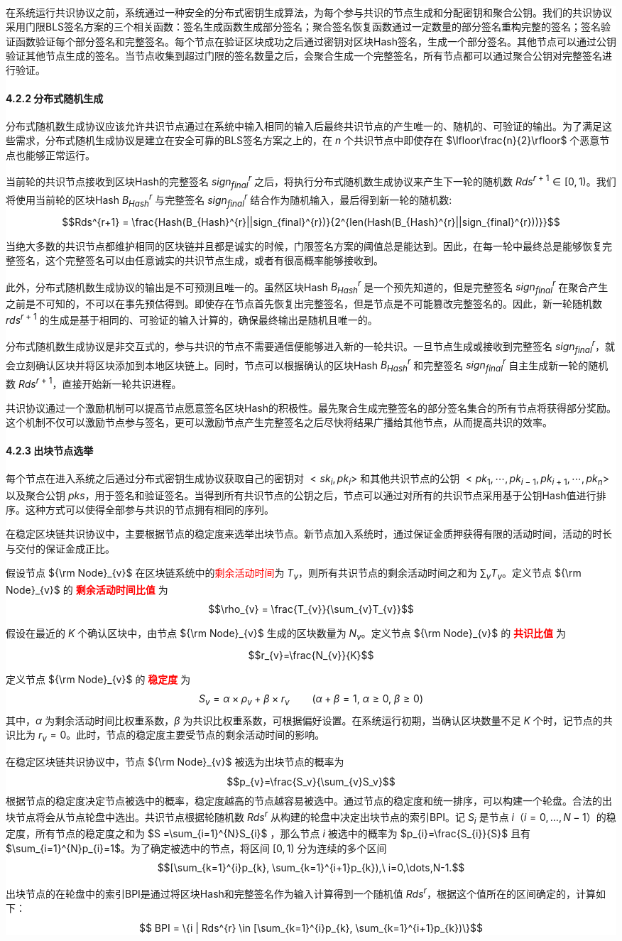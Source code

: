 在系统运行共识协议之前，系统通过一种安全的分布式密钥生成算法，为每个参与共识的节点生成和分配密钥和聚合公钥。我们的共识协议采用门限BLS签名方案的三个相关函数：签名生成函数生成部分签名；聚合签名恢复函数通过一定数量的部分签名重构完整的签名；签名验证函数验证每个部分签名和完整签名。每个节点在验证区块成功之后通过密钥对区块Hash签名，生成一个部分签名。其他节点可以通过公钥验证其他节点生成的签名。当节点收集到超过门限的签名数量之后，会聚合生成一个完整签名，所有节点都可以通过聚合公钥对完整签名进行验证。

#### 4.2.2 分布式随机生成

分布式随机数生成协议应该允许共识节点通过在系统中输入相同的输入后最终共识节点的产生唯一的、随机的、可验证的输出。为了满足这些需求，分布式随机生成协议是建立在安全可靠的BLS签名方案之上的，在 $n$ 个共识节点中即使存在 $\lfloor\frac{n}{2}\rfloor$ 个恶意节点也能够正常运行。

当前轮的共识节点接收到区块Hash的完整签名 $sign_{final}^{r}$ 之后，将执行分布式随机数生成协议来产生下一轮的随机数 $Rds^{r+1} \in [0, 1)$。我们将使用当前轮的区块Hash $B_{Hash}^{r}$ 与完整签名 $sign_{final}^{r}$ 结合作为随机输入，最后得到新一轮的随机数:
$$Rds^{r+1} = \frac{Hash(B_{Hash}^{r}||sign_{final}^{r})}{2^{len(Hash(B_{Hash}^{r}||sign_{final}^{r}))}}$$

当绝大多数的共识节点都维护相同的区块链并且都是诚实的时候，门限签名方案的阈值总是能达到。因此，在每一轮中最终总是能够恢复完整签名，这个完整签名可以由任意诚实的共识节点生成，或者有很高概率能够接收到。

此外，分布式随机数生成协议的输出是不可预测且唯一的。虽然区块Hash $B_{Hash}^{r}$ 是一个预先知道的，但是完整签名 $sign_{final}^{r}$ 在聚合产生之前是不可知的，不可以在事先预估得到。即使存在节点首先恢复出完整签名，但是节点是不可能篡改完整签名的。因此，新一轮随机数 $rds^{r+1}$ 的生成是基于相同的、可验证的输入计算的，确保最终输出是随机且唯一的。

分布式随机数生成协议是非交互式的，参与共识的节点不需要通信便能够进入新的一轮共识。一旦节点生成或接收到完整签名 $sign_{final}^{r}$，就会立刻确认区块并将区块添加到本地区块链上。同时，节点可以根据确认的区块Hash $B_{Hash}^{r}$ 和完整签名 $sign_{final}^{r}$ 自主生成新一轮的随机数 $Rds^{r+ 1}$，直接开始新一轮共识进程。

共识协议通过一个激励机制可以提高节点愿意签名区块Hash的积极性。最先聚合生成完整签名的部分签名集合的所有节点将获得部分奖励。这个机制不仅可以激励节点参与签名，更可以激励节点产生完整签名之后尽快将结果广播给其他节点，从而提高共识的效率。

#### 4.2.3 出块节点选举

每个节点在进入系统之后通过分布式密钥生成协议获取自己的密钥对 $<sk_{i}, pk_{i}>$ 和其他共识节点的公钥 $<pk_{1},\cdots, pk_{i-1}, pk_{i+1}, \cdots, pk_{n}>$ 以及聚合公钥 $pks$，用于签名和验证签名。当得到所有共识节点的公钥之后，节点可以通过对所有的共识节点采用基于公钥Hash值进行排序。这种方式可以使得全部参与共识的节点拥有相同的序列。

在稳定区块链共识协议中，主要根据节点的稳定度来选举出块节点。新节点加入系统时，通过保证金质押获得有限的活动时间，活动的时长与交付的保证金成正比。

假设节点 ${\rm Node}_{v}$ 在区块链系统中的<font color=red>剩余活动时间</font>为 $T_{v}$，则所有共识节点的剩余活动时间之和为 $\sum_{v}T_{v}$。定义节点 ${\rm Node}_{v}$ 的 **<font color=red>剩余活动时间比值</font>** 为
$$\rho_{v} = \frac{T_{v}}{\sum_{v}T_{v}}$$

假设在最近的 $K$ 个确认区块中，由节点 ${\rm Node}_{v}$  生成的区块数量为 $N_{v}$。定义节点 ${\rm Node}_{v}$ 的 **<font color=red>共识比值</font>** 为
$$r_{v}=\frac{N_{v}}{K}$$

定义节点 ${\rm Node}_{v}$ 的 **<font color=red>稳定度</font>** 为 
$$S_{v}=\alpha\times \rho_{v}+\beta\times r_{v}\qquad(\alpha+\beta=1,\ \alpha\geq 0,\ \beta\geq 0)$$
其中，$\alpha$ 为剩余活动时间比权重系数，$\beta$ 为共识比权重系数，可根据偏好设置。在系统运行初期，当确认区块数量不足 $K$ 个时，记节点的共识比为 $r_{v}=0$。此时，节点的稳定度主要受节点的剩余活动时间的影响。

在稳定区块链共识协议中，节点 ${\rm Node}_{v}$ 被选为出块节点的概率为
$$p_{v}=\frac{S_v}{\sum_{v}S_v}$$
根据节点的稳定度决定节点被选中的概率，稳定度越高的节点越容易被选中。通过节点的稳定度和统一排序，可以构建一个轮盘。合法的出块节点将会从节点轮盘中选出。共识节点根据轮随机数 $Rds^{r}$ 从构建的轮盘中决定出块节点的索引BPI。记 $S_{i}$ 是节点 $i$（$i=0,\dots,N-1$）的稳定度，所有节点的稳定度之和为 $S =\sum_{i=1}^{N}S_{i}$ ，那么节点 $i$ 被选中的概率为 $p_{i}=\frac{S_{i}}{S}$ 且有 $\sum_{i=1}^{N}p_{i}=1$。为了确定被选中的节点，将区间 $[0, 1)$ 分为连续的多个区间
$$[\sum_{k=1}^{i}p_{k}, \sum_{k=1}^{i+1}p_{k}),\ i=0,\dots,N-1.$$

出块节点的在轮盘中的索引BPI是通过将区块Hash和完整签名作为输入计算得到一个随机值 $Rds^{r}$，根据这个值所在的区间确定的，计算如下：
$$ BPI = \{i | Rds^{r} \in [\sum_{k=1}^{i}p_{k}, \sum_{k=1}^{i+1}p_{k})\}$$
